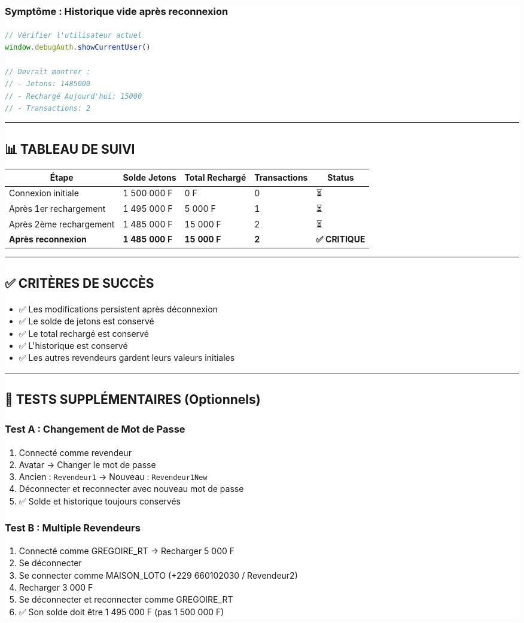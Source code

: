 ### Symptôme : Historique vide après reconnexion
```javascript
// Vérifier l'utilisateur actuel
window.debugAuth.showCurrentUser()

// Devrait montrer :
// - Jetons: 1485000
// - Rechargé Aujourd'hui: 15000
// - Transactions: 2
```

---

## 📊 TABLEAU DE SUIVI

| Étape | Solde Jetons | Total Rechargé | Transactions | Status |
|-------|--------------|----------------|--------------|--------|
| Connexion initiale | 1 500 000 F | 0 F | 0 | ⏳ |
| Après 1er rechargement | 1 495 000 F | 5 000 F | 1 | ⏳ |
| Après 2ème rechargement | 1 485 000 F | 15 000 F | 2 | ⏳ |
| **Après reconnexion** | **1 485 000 F** | **15 000 F** | **2** | **✅ CRITIQUE** |

---

## ✅ CRITÈRES DE SUCCÈS

- ✅ Les modifications persistent après déconnexion
- ✅ Le solde de jetons est conservé
- ✅ Le total rechargé est conservé
- ✅ L'historique est conservé
- ✅ Les autres revendeurs gardent leurs valeurs initiales

---

## 🎯 TESTS SUPPLÉMENTAIRES (Optionnels)

### Test A : Changement de Mot de Passe
1. Connecté comme revendeur
2. Avatar → Changer le mot de passe
3. Ancien : `Revendeur1` → Nouveau : `Revendeur1New`
4. Déconnecter et reconnecter avec nouveau mot de passe
5. ✅ Solde et historique toujours conservés

### Test B : Multiple Revendeurs
1. Connecté comme GREGOIRE_RT → Recharger 5 000 F
2. Se déconnecter
3. Se connecter comme MAISON_LOTO (+229 660102030 / Revendeur2)
4. Recharger 3 000 F
5. Se déconnecter et reconnecter comme GREGOIRE_RT
6. ✅ Son solde doit être 1 495 000 F (pas 1 500 000 F)

